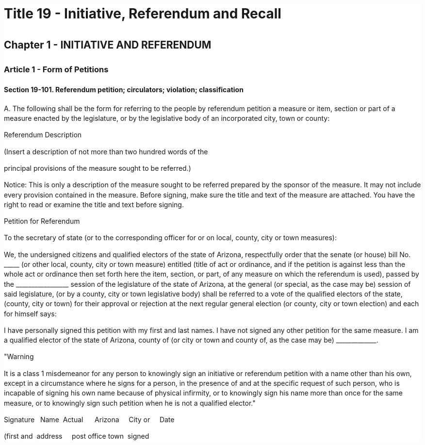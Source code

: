 # Title 19 - Initiative, Referendum and Recall

## Chapter 1 - INITIATIVE AND REFERENDUM

### Article 1 - Form of Petitions

#### Section 19-101. Referendum petition; circulators; violation; classification

A. The following shall be the form for referring to the people by referendum petition a measure or item, section or part of a measure enacted by the legislature, or by the legislative body of an incorporated city, town or county:

Referendum Description

(Insert a description of not more than two hundred words of the

principal provisions of the measure sought to be referred.)

Notice: This is only a description of the measure sought to be referred prepared by the sponsor of the measure. It may not include every provision contained in the measure. Before signing, make sure the title and text of the measure are attached. You have the right to read or examine the title and text before signing.

Petition for Referendum

To the secretary of state (or to the corresponding officer for or on local, county, city or town measures):

We, the undersigned citizens and qualified electors of the state of Arizona, respectfully order that the senate (or house) bill No. _____ (or other local, county, city or town measure) entitled (title of act or ordinance, and if the petition is against less than the whole act or ordinance then set forth here the item, section, or part, of any measure on which the referendum is used), passed by the _________________ session of the legislature of the state of Arizona, at the general (or special, as the case may be) session of said legislature, (or by a county, city or town legislative body) shall be referred to a vote of the qualified electors of the state, (county, city or town) for their approval or rejection at the next regular general election (or county, city or town election) and each for himself says:

I have personally signed this petition with my first and last names. I have not signed any other petition for the same measure. I am a qualified elector of the state of Arizona, county of (or city or town and county of, as the case may be) _____________.

"Warning

It is a class 1 misdemeanor for any person to knowingly sign an initiative or referendum petition with a name other than his own, except in a circumstance where he signs for a person, in the presence of and at the specific request of such person, who is incapable of signing his own name because of physical infirmity, or to knowingly sign his name more than once for the same measure, or to knowingly sign such petition when he is not a qualified elector."

Signature   Name  Actual      Arizona     City or     Date

(first and  address     post office town  signed
